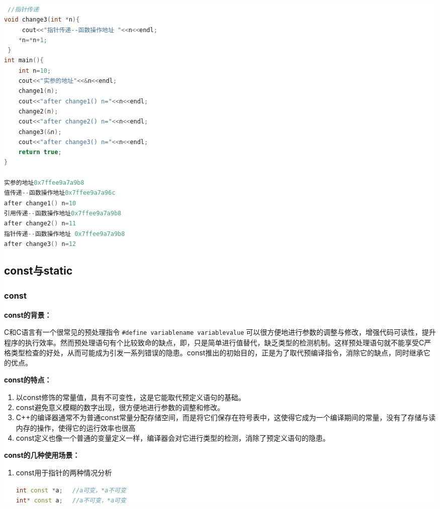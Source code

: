 ```cpp
 //指针传递
void change3(int *n){
     cout<<"指针传递--函数操作地址 "<<n<<endl; 
    *n=*n+1;
 } 
int main(){
    int n=10;
    cout<<"实参的地址"<<&n<<endl;
    change1(n);
    cout<<"after change1() n="<<n<<endl;
    change2(n);
    cout<<"after change2() n="<<n<<endl;
    change3(&n);
    cout<<"after change3() n="<<n<<endl;
    return true;
}

实参的地址0x7ffee9a7a9b8
值传递--函数操作地址0x7ffee9a7a96c
after change1() n=10
引用传递--函数操作地址0x7ffee9a7a9b8
after change2() n=11
指针传递--函数操作地址 0x7ffee9a7a9b8
after change3() n=12
```


## const与static


### const


**const的背景：**


C和C语言有一个很常见的预处理指令 `#define variablename variablevalue` 可以很方便地进行参数的调整与修改，增强代码可读性，提升程序的执行效率。然而预处理语句有个比较致命的缺点，即，只是简单进行值替代，缺乏类型的检测机制。这样预处理语句就不能享受C严格类型检查的好处，从而可能成为引发一系列错误的隐患。const推出的初始目的，正是为了取代预编译指令，消除它的缺点，同时继承它的优点。


**const的特点：**


1. 以const修饰的常量值，具有不可变性，这是它能取代预定义语句的基础。
2. const避免意义模糊的数字出现，很方便地进行参数的调整和修改。
3. C++的编译器通常不为普通const常量分配存储空间，而是将它们保存在符号表中，这使得它成为一个编译期间的常量，没有了存储与读内存的操作，使得它的运行效率也很高
4. const定义也像一个普通的变量定义一样，编译器会对它进行类型的检测，消除了预定义语句的隐患。



**const的几种使用场景：**


1. const用于指针的两种情况分析

    ```cpp
    int const *a; 　//a可变，*a不可变
    int* const a; 　//a不可变，*a可变 
